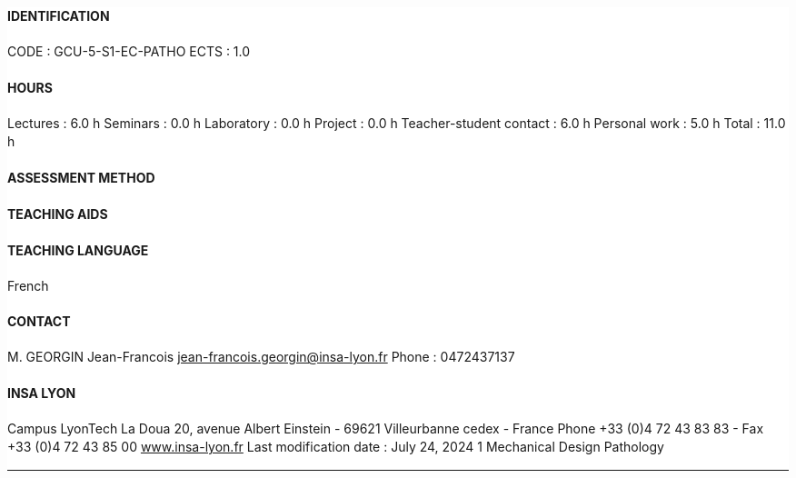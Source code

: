 #### IDENTIFICATION

CODE :
GCU-5-S1-EC-PATHO
ECTS :
1.0

#### HOURS

Lectures :
6.0 h
Seminars :
0.0 h
Laboratory :
0.0 h
Project :
0.0 h
Teacher-student
contact :
6.0 h
Personal work :
5.0 h
Total :
11.0 h

#### ASSESSMENT METHOD


#### TEACHING AIDS


#### TEACHING LANGUAGE

French

#### CONTACT

M. GEORGIN Jean-Francois
jean-francois.georgin@insa-lyon.fr
Phone : 0472437137

#### INSA LYON

Campus LyonTech La Doua
20, avenue Albert Einstein - 69621 Villeurbanne cedex - France
Phone +33 (0)4 72 43 83 83 - Fax +33 (0)4 72 43 85 00
www.insa-lyon.fr
Last modification date : July 24, 2024
1
Mechanical Design
Pathology


---
